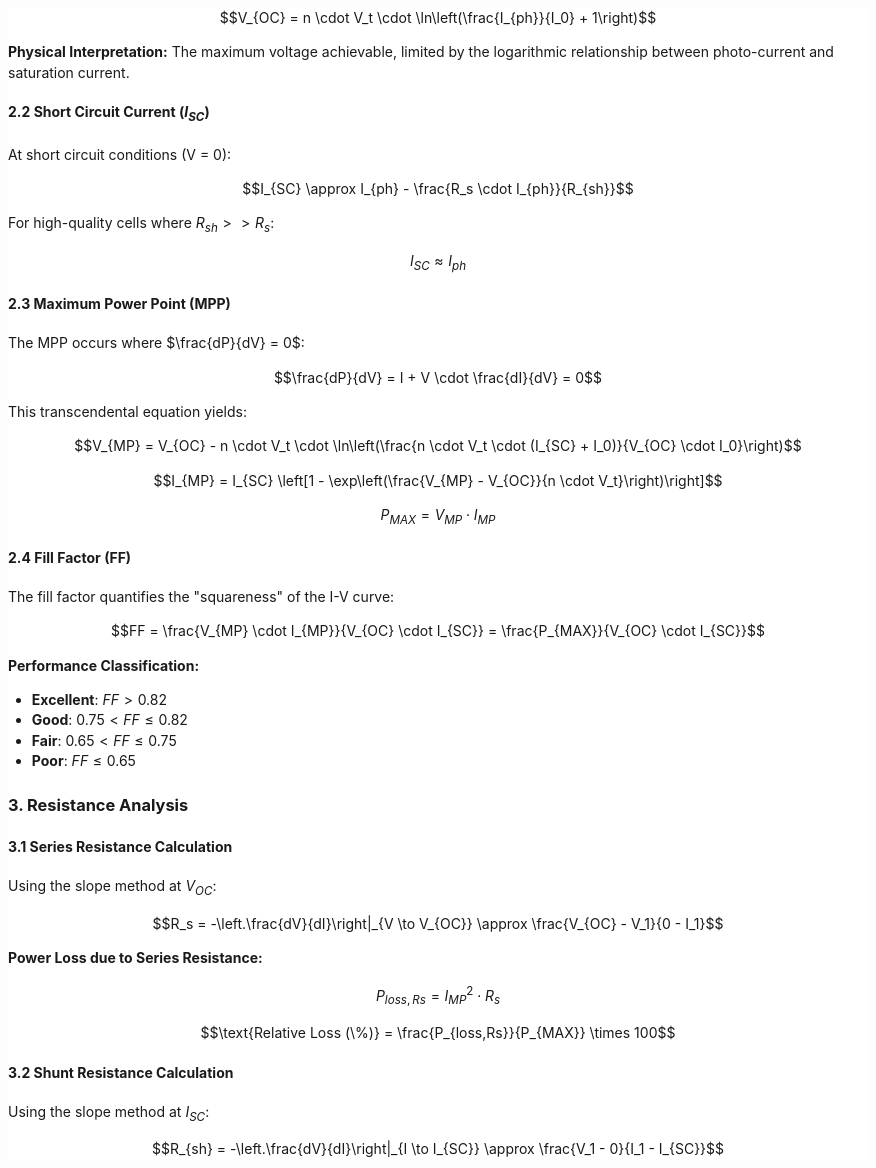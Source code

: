 $$V_{OC} = n \cdot V_t \cdot \ln\left(\frac{I_{ph}}{I_0} + 1\right)$$

**Physical Interpretation:** The maximum voltage achievable, limited by the logarithmic relationship between photo-current and saturation current.

#### 2.2 Short Circuit Current ($I_{SC}$)

At short circuit conditions (V = 0):

$$I_{SC} \approx I_{ph} - \frac{R_s \cdot I_{ph}}{R_{sh}}$$

For high-quality cells where $R_{sh} >> R_s$:

$$I_{SC} \approx I_{ph}$$

#### 2.3 Maximum Power Point (MPP)

The MPP occurs where $\frac{dP}{dV} = 0$:

$$\frac{dP}{dV} = I + V \cdot \frac{dI}{dV} = 0$$

This transcendental equation yields:

$$V_{MP} = V_{OC} - n \cdot V_t \cdot \ln\left(\frac{n \cdot V_t \cdot (I_{SC} + I_0)}{V_{OC} \cdot I_0}\right)$$

$$I_{MP} = I_{SC} \left[1 - \exp\left(\frac{V_{MP} - V_{OC}}{n \cdot V_t}\right)\right]$$

$$P_{MAX} = V_{MP} \cdot I_{MP}$$

#### 2.4 Fill Factor (FF)

The fill factor quantifies the "squareness" of the I-V curve:

$$FF = \frac{V_{MP} \cdot I_{MP}}{V_{OC} \cdot I_{SC}} = \frac{P_{MAX}}{V_{OC} \cdot I_{SC}}$$

**Performance Classification:**
- **Excellent**: $FF > 0.82$
- **Good**: $0.75 < FF \leq 0.82$
- **Fair**: $0.65 < FF \leq 0.75$
- **Poor**: $FF \leq 0.65$

### 3. Resistance Analysis

#### 3.1 Series Resistance Calculation

Using the slope method at $V_{OC}$:

$$R_s = -\left.\frac{dV}{dI}\right|_{V \to V_{OC}} \approx \frac{V_{OC} - V_1}{0 - I_1}$$

**Power Loss due to Series Resistance:**

$$P_{loss,Rs} = I_{MP}^2 \cdot R_s$$

$$\text{Relative Loss (\%)} = \frac{P_{loss,Rs}}{P_{MAX}} \times 100$$

#### 3.2 Shunt Resistance Calculation

Using the slope method at $I_{SC}$:

$$R_{sh} = -\left.\frac{dV}{dI}\right|_{I \to I_{SC}} \approx \frac{V_1 - 0}{I_1 - I_{SC}}$$
